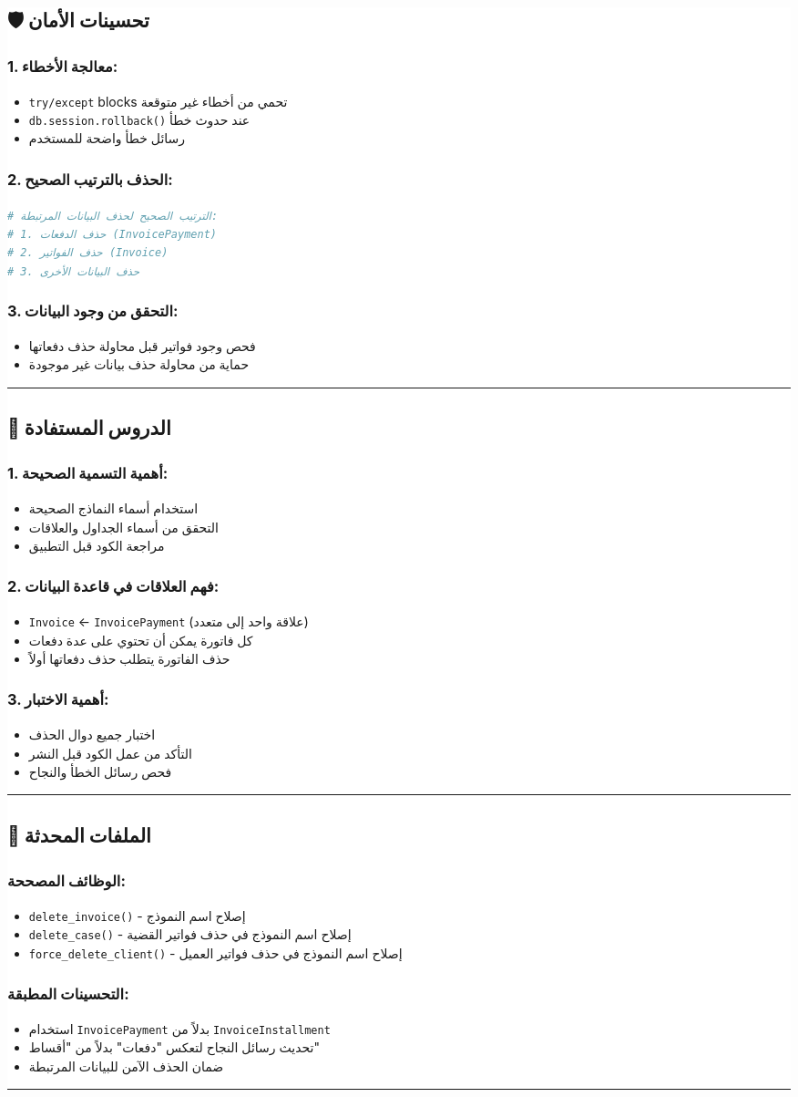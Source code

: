 
## 🛡️ تحسينات الأمان

### **1. معالجة الأخطاء:**
- `try/except` blocks تحمي من أخطاء غير متوقعة
- `db.session.rollback()` عند حدوث خطأ
- رسائل خطأ واضحة للمستخدم

### **2. الحذف بالترتيب الصحيح:**
```python
# الترتيب الصحيح لحذف البيانات المرتبطة:
# 1. حذف الدفعات (InvoicePayment)
# 2. حذف الفواتير (Invoice)
# 3. حذف البيانات الأخرى
```

### **3. التحقق من وجود البيانات:**
- فحص وجود فواتير قبل محاولة حذف دفعاتها
- حماية من محاولة حذف بيانات غير موجودة

---

## 🎯 الدروس المستفادة

### **1. أهمية التسمية الصحيحة:**
- استخدام أسماء النماذج الصحيحة
- التحقق من أسماء الجداول والعلاقات
- مراجعة الكود قبل التطبيق

### **2. فهم العلاقات في قاعدة البيانات:**
- `Invoice` ← `InvoicePayment` (علاقة واحد إلى متعدد)
- كل فاتورة يمكن أن تحتوي على عدة دفعات
- حذف الفاتورة يتطلب حذف دفعاتها أولاً

### **3. أهمية الاختبار:**
- اختبار جميع دوال الحذف
- التأكد من عمل الكود قبل النشر
- فحص رسائل الخطأ والنجاح

---

## 📁 الملفات المحدثة

### **الوظائف المصححة:**
- `delete_invoice()` - إصلاح اسم النموذج
- `delete_case()` - إصلاح اسم النموذج في حذف فواتير القضية
- `force_delete_client()` - إصلاح اسم النموذج في حذف فواتير العميل

### **التحسينات المطبقة:**
- استخدام `InvoicePayment` بدلاً من `InvoiceInstallment`
- تحديث رسائل النجاح لتعكس "دفعات" بدلاً من "أقساط"
- ضمان الحذف الآمن للبيانات المرتبطة

---